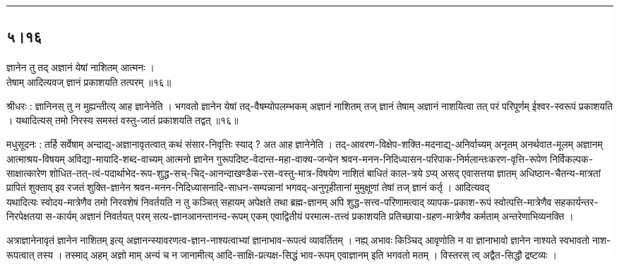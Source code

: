 __________________________________________________________  
    
## ५।१६  
    
ज्ञानेन तु तद् अज्ञानं येषां नाशितम् आत्मनः ।  
तेषाम् आदित्यवज् ज्ञानं प्रकाशयति तत्परम् ॥१६॥  
    
श्रीधरः : ज्ञानिनस् तु न मुह्यन्तीत्य् आह ज्ञानेनेति । भगवतो ज्ञानेन येषां तद्-वैषम्योपलम्भकम् अज्ञानं नाशितम् तज् ज्ञानं तेषाम् अज्ञानं नाशयित्वा तत् परं परिपूर्णम् ईश्वर-स्वरूपं प्रकाशयति । यथादित्यस् तमो निरस्य समस्तं वस्तु-जातं प्रकाशयति तद्वत् ॥१६॥  
    
मधुसूदनः : तर्हि सर्वेषाम् अन्दाद्य्-अज्ञानावृतत्वात् कथं संसार-निवृत्तिः स्याद् ? अत आह ज्ञानेनेति । तद्-आवरण-विक्षेप-शक्ति-मदनाद्य्-अनिर्वाच्यम् अनृतम् अनर्थवात-मूलम् अज्ञानम् आत्माश्रय-विषयम् अविद्या-मायादि-शब्द-वाच्यम् आत्मनो ज्ञानेन गुरूपदिष्ट-वेदान्त-महा-वाक्य-जन्येन श्रवन-मनन-निदिध्यासन-परिपाक-निर्मलान्तःकरण-वृत्ति-रूपेण निर्विकल्पक-साक्षात्कारेण शोधित-तत्-त्वं-पदार्थाभेद-रूप-शुद्ध-सच्-चिद्-आनन्दाखण्डैक-रस-वस्तु-मात्र-विषयेण नाशितं बाधितं काल-त्रये ऽप्य् असद् एवासत्तया ज्ञातम् अधिष्ठान-चैतन्य-मात्रतां प्रापितं शुक्ताव् इव रजतं शुक्ति-ज्ञानेन श्रवन-मनन-निदिध्यासनादि-साधन-सम्पन्नानां भगवद्-अनुगृहीतानां मुमुक्षूणां तेषां तज् ज्ञानं कर्तृ । आदित्यवद्  
यथादित्यः स्वोदय-मात्रेणैव तमो निरवशेषं निवर्तयति न तु कञ्चित् सहायम् अपेक्षते तथा ब्रह्म-ज्ञानम् अपि शुद्ध-सत्त्व-परिणामत्वाद् व्यापक-प्रकाश-रूपं स्वोत्पत्ति-मात्रेणैव सहकार्यन्तर-निरपेक्षतया स-कार्यम् अज्ञानं निवर्तयत् परम् सत्य-ज्ञानआनन्तानन्द-रूपम् एकम् एवाद्वितीयं परमात्म-तत्त्वं प्रकाशयति प्रतिच्छाया-ग्रहण-मात्रेणैव कर्मताम् अन्तरेणाभिव्यनक्ति ।  
    
अत्राज्ञानेनावृतं ज्ञानेन नाशितम् इत्य् अज्ञानन्स्यावरणत्व-ज्ञान-नाश्यत्वाभ्यां ज्ञानाभाव-रूपत्वं व्यावर्तितम् । नह्य् अभावः किञ्चिद् आवृणोति न वा ज्ञानाभावो ज्ञानेन नाश्यते स्वभावतो नाश-रूपत्वात् तस्य । तस्माद् अहम् अज्ञो माम् अन्यं च न जानामीत्य् आदि-साक्षि-प्रत्यक्ष-सिद्धं भाव-रूपम् एवाज्ञानम् इति भगवतो मतम् । विस्तरस् त्व् अद्वैत-सिद्धौ द्रष्टव्यः ।  
    
